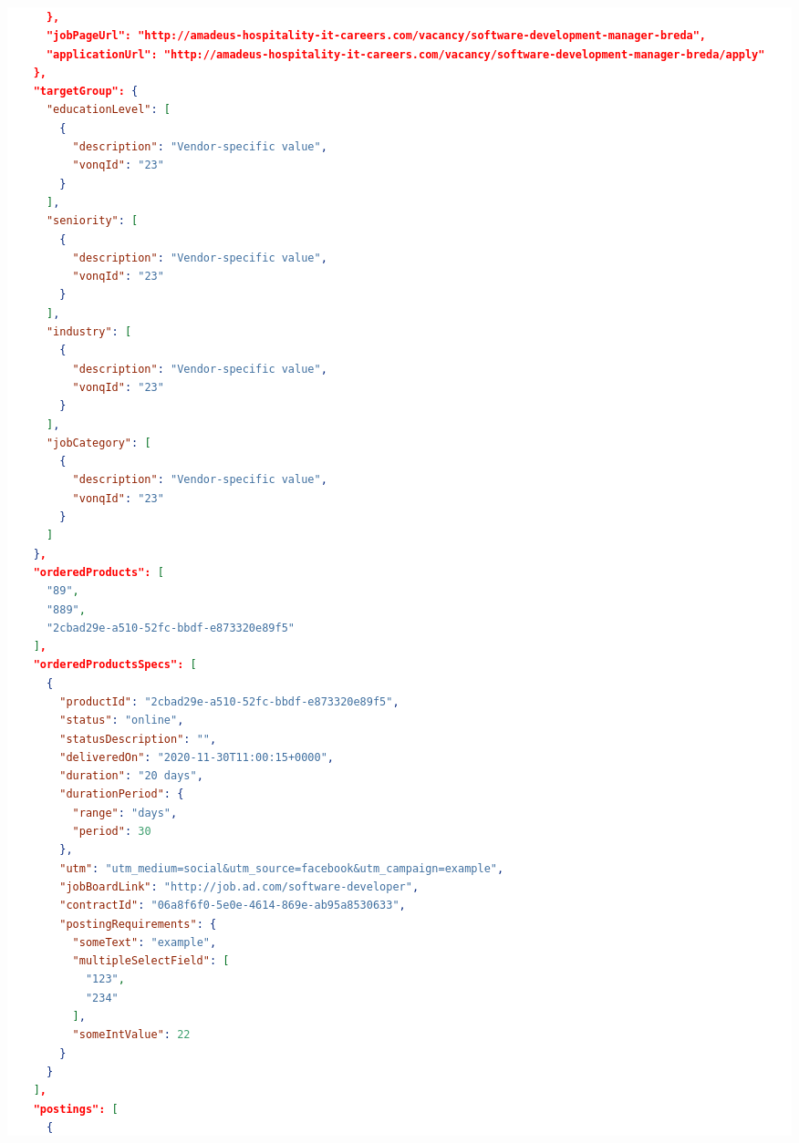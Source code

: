 ```json
      },
      "jobPageUrl": "http://amadeus-hospitality-it-careers.com/vacancy/software-development-manager-breda",
      "applicationUrl": "http://amadeus-hospitality-it-careers.com/vacancy/software-development-manager-breda/apply"
    },
    "targetGroup": {
      "educationLevel": [
        {
          "description": "Vendor-specific value",
          "vonqId": "23"
        }
      ],
      "seniority": [
        {
          "description": "Vendor-specific value",
          "vonqId": "23"
        }
      ],
      "industry": [
        {
          "description": "Vendor-specific value",
          "vonqId": "23"
        }
      ],
      "jobCategory": [
        {
          "description": "Vendor-specific value",
          "vonqId": "23"
        }
      ]
    },
    "orderedProducts": [
      "89",
      "889",
      "2cbad29e-a510-52fc-bbdf-e873320e89f5"
    ],
    "orderedProductsSpecs": [
      {
        "productId": "2cbad29e-a510-52fc-bbdf-e873320e89f5",
        "status": "online",
        "statusDescription": "",
        "deliveredOn": "2020-11-30T11:00:15+0000",
        "duration": "20 days",
        "durationPeriod": {
          "range": "days",
          "period": 30
        },
        "utm": "utm_medium=social&utm_source=facebook&utm_campaign=example",
        "jobBoardLink": "http://job.ad.com/software-developer",
        "contractId": "06a8f6f0-5e0e-4614-869e-ab95a8530633",
        "postingRequirements": {
          "someText": "example",
          "multipleSelectField": [
            "123",
            "234"
          ],
          "someIntValue": 22
        }
      }
    ],
    "postings": [
      {
```